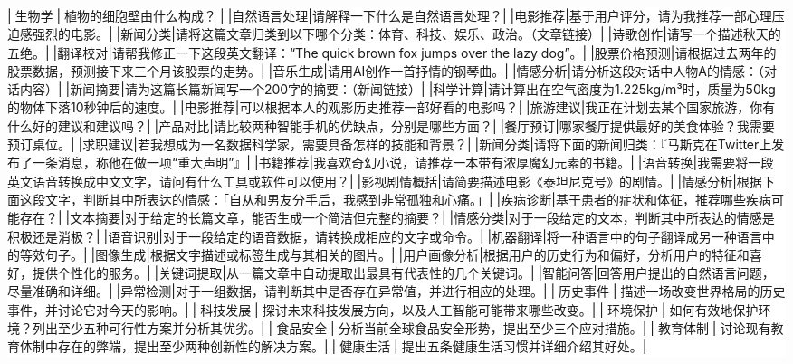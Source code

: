 | 生物学 | 植物的细胞壁由什么构成？ |
|自然语言处理|请解释一下什么是自然语言处理？|
|电影推荐|基于用户评分，请为我推荐一部心理压迫感强烈的电影。|
|新闻分类|请将这篇文章归类到以下哪个分类：体育、科技、娱乐、政治。（文章链接）|
|诗歌创作|请写一个描述秋天的五绝。|
|翻译校对|请帮我修正一下这段英文翻译：“The quick brown fox jumps over the lazy dog”。|
|股票价格预测|请根据过去两年的股票数据，预测接下来三个月该股票的走势。|
|音乐生成|请用AI创作一首抒情的钢琴曲。|
|情感分析|请分析这段对话中人物A的情感：（对话内容）|
|新闻摘要|请为这篇长篇新闻写一个200字的摘要：（新闻链接）|
|科学计算|请计算出在空气密度为1.225kg/m³时，质量为50kg的物体下落10秒钟后的速度。|
|电影推荐|可以根据本人的观影历史推荐一部好看的电影吗？|
|旅游建议|我正在计划去某个国家旅游，你有什么好的建议和建议吗？|
|产品对比|请比较两种智能手机的优缺点，分别是哪些方面？|
|餐厅预订|哪家餐厅提供最好的美食体验？我需要预订桌位。|
|求职建议|若我想成为一名数据科学家，需要具备怎样的技能和背景？|
|新闻分类|请将下面的新闻归类：『马斯克在Twitter上发布了一条消息，称他在做一项“重大声明”』|
|书籍推荐|我喜欢奇幻小说，请推荐一本带有浓厚魔幻元素的书籍。|
|语音转换|我需要将一段英文语音转换成中文文字，请问有什么工具或软件可以使用？|
|影视剧情概括|请简要描述电影《泰坦尼克号》的剧情。|
|情感分析|根据下面这段文字，判断其中所表达的情感：「自从和男友分手后，我感到非常孤独和心痛。」|
|疾病诊断|基于患者的症状和体征，推荐哪些疾病可能存在？|
|文本摘要|对于给定的长篇文章，能否生成一个简洁但完整的摘要？|
|情感分类|对于一段给定的文本，判断其中所表达的情感是积极还是消极？|
|语音识别|对于一段给定的语音数据，请转换成相应的文字或命令。|
|机器翻译|将一种语言中的句子翻译成另一种语言中的等效句子。|
|图像生成|根据文字描述或标签生成与其相关的图片。|
|用户画像分析|根据用户的历史行为和偏好，分析用户的特征和喜好，提供个性化的服务。|
|关键词提取|从一篇文章中自动提取出最具有代表性的几个关键词。|
|智能问答|回答用户提出的自然语言问题，尽量准确和详细。|
|异常检测|对于一组数据，请判断其中是否存在异常值，并进行相应的处理。|
| 历史事件 | 描述一场改变世界格局的历史事件，并讨论它对今天的影响。|
| 科技发展 | 探讨未来科技发展方向，以及人工智能可能带来哪些改变。|
| 环境保护 | 如何有效地保护环境？列出至少五种可行性方案并分析其优劣。|
| 食品安全 | 分析当前全球食品安全形势，提出至少三个应对措施。|
| 教育体制 | 讨论现有教育体制中存在的弊端，提出至少两种创新性的解决方案。|
| 健康生活 | 提出五条健康生活习惯并详细介绍其好处。|